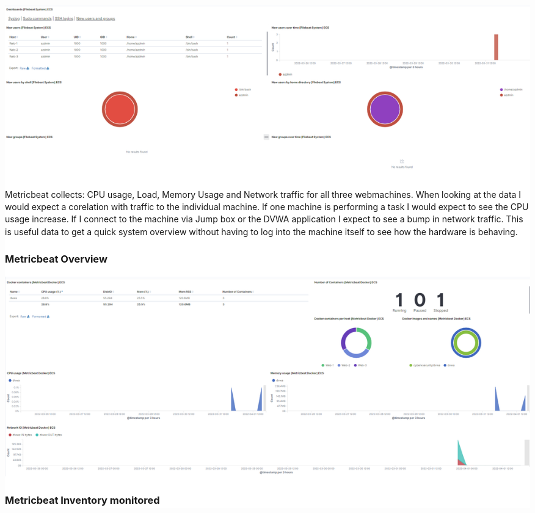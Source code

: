 ![New Users and Groups](https://github.com/BQcybersec/Projects/blob/main/Project%201%20Configuring%20Network%20and%20Elasticsearch/Images/02.new_users_groups_filebeat.png)

  
  

  Metricbeat collects: CPU usage, Load, Memory Usage and Network traffic for all three webmachines. When looking at the data I would expect a corelation with traffic to the individual machine. If one machine is performing a task I would expect to see the CPU usage increase. If I connect to the machine via Jump box or the DVWA application I expect to see a bump in network traffic. This is useful data to get a quick system overview without having to log into the machine itself to see how the hardware is behaving.  

### Metricbeat Overview  
![metricbeat overview](https://github.com/BQcybersec/Projects/blob/main/Project%201%20Configuring%20Network%20and%20Elasticsearch/Images/03.Metricbeat_overview.png)
### Metricbeat Inventory monitored